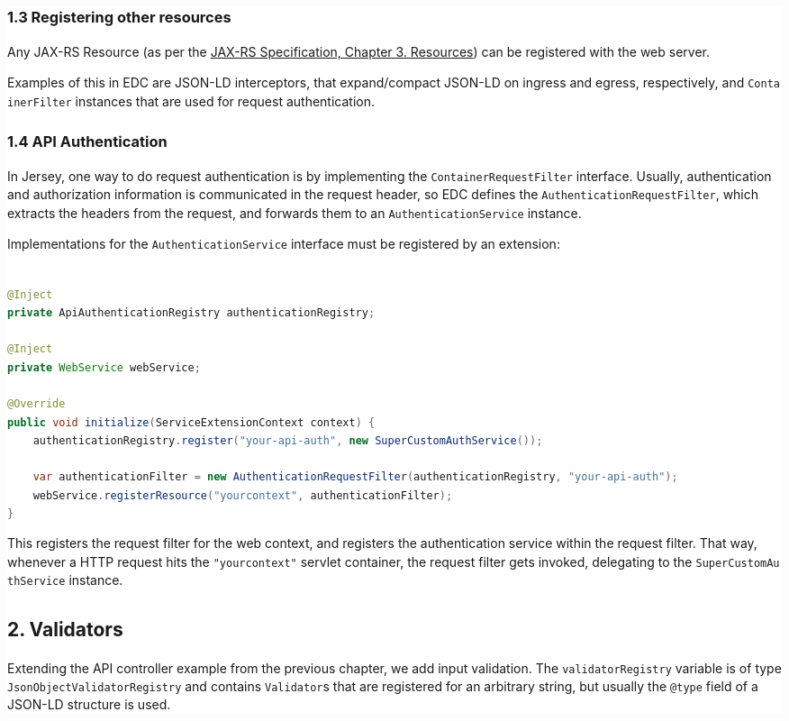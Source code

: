### 1.3 Registering other resources

Any JAX-RS Resource (as per
the [JAX-RS Specification, Chapter 3. Resources](https://download.oracle.com/otn-pub/jcp/jaxrs-2_0-fr-eval-spec/jsr339-jaxrs-2.0-final-spec.pdf))
can be registered with the web server.

Examples of this in EDC are JSON-LD interceptors, that expand/compact JSON-LD on ingress and egress, respectively, and
`ContainerFilter` instances that are used for request authentication.

### 1.4 API Authentication

In Jersey, one way to do request authentication is by implementing the `ContainerRequestFilter` interface. Usually,
authentication and authorization information is communicated in the request header, so EDC defines the
`AuthenticationRequestFilter`, which extracts the headers from the request, and forwards them to an
`AuthenticationService` instance.

Implementations for the `AuthenticationService` interface must be registered by an extension:

```java

@Inject
private ApiAuthenticationRegistry authenticationRegistry;

@Inject
private WebService webService;

@Override
public void initialize(ServiceExtensionContext context) {
    authenticationRegistry.register("your-api-auth", new SuperCustomAuthService());

    var authenticationFilter = new AuthenticationRequestFilter(authenticationRegistry, "your-api-auth");
    webService.registerResource("yourcontext", authenticationFilter);
}
```

This registers the request filter for the web context, and registers the authentication service within the request
filter. That way, whenever a HTTP request hits the `"yourcontext"` servlet container, the request filter gets invoked,
delegating to the `SuperCustomAuthService` instance.

## 2. Validators

Extending the API controller example from the previous chapter, we add input validation. The `validatorRegistry`
variable is of type `JsonObjectValidatorRegistry` and contains `Validator`s that are registered for an arbitrary string,
but usually the `@type` field of a JSON-LD structure is used.

